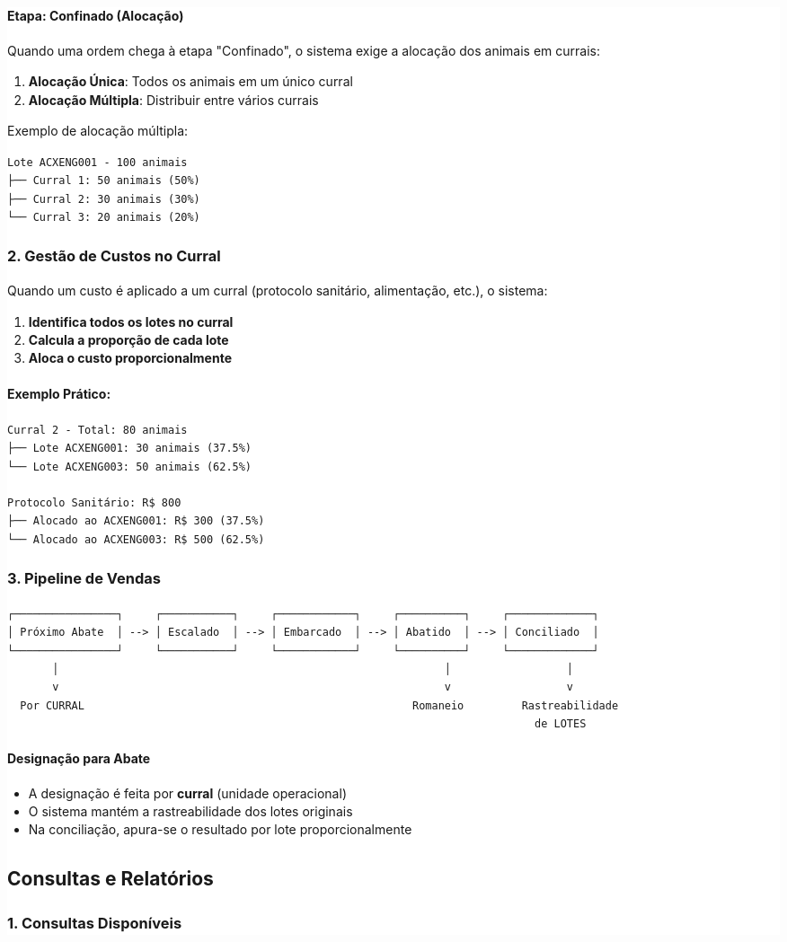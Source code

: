 #### Etapa: Confinado (Alocação)
Quando uma ordem chega à etapa "Confinado", o sistema exige a alocação dos animais em currais:

1. **Alocação Única**: Todos os animais em um único curral
2. **Alocação Múltipla**: Distribuir entre vários currais

Exemplo de alocação múltipla:
```
Lote ACXENG001 - 100 animais
├── Curral 1: 50 animais (50%)
├── Curral 2: 30 animais (30%)
└── Curral 3: 20 animais (20%)
```

### 2. Gestão de Custos no Curral

Quando um custo é aplicado a um curral (protocolo sanitário, alimentação, etc.), o sistema:

1. **Identifica todos os lotes no curral**
2. **Calcula a proporção de cada lote**
3. **Aloca o custo proporcionalmente**

#### Exemplo Prático:
```
Curral 2 - Total: 80 animais
├── Lote ACXENG001: 30 animais (37.5%)
└── Lote ACXENG003: 50 animais (62.5%)

Protocolo Sanitário: R$ 800
├── Alocado ao ACXENG001: R$ 300 (37.5%)
└── Alocado ao ACXENG003: R$ 500 (62.5%)
```

### 3. Pipeline de Vendas

```
┌────────────────┐     ┌───────────┐     ┌────────────┐     ┌──────────┐     ┌─────────────┐
│ Próximo Abate  │ --> │ Escalado  │ --> │ Embarcado  │ --> │ Abatido  │ --> │ Conciliado  │
└────────────────┘     └───────────┘     └────────────┘     └──────────┘     └─────────────┘
       │                                                            │                  │
       v                                                            v                  v
  Por CURRAL                                                   Romaneio         Rastreabilidade
                                                                                  de LOTES
```

#### Designação para Abate
- A designação é feita por **curral** (unidade operacional)
- O sistema mantém a rastreabilidade dos lotes originais
- Na conciliação, apura-se o resultado por lote proporcionalmente

## Consultas e Relatórios

### 1. Consultas Disponíveis
